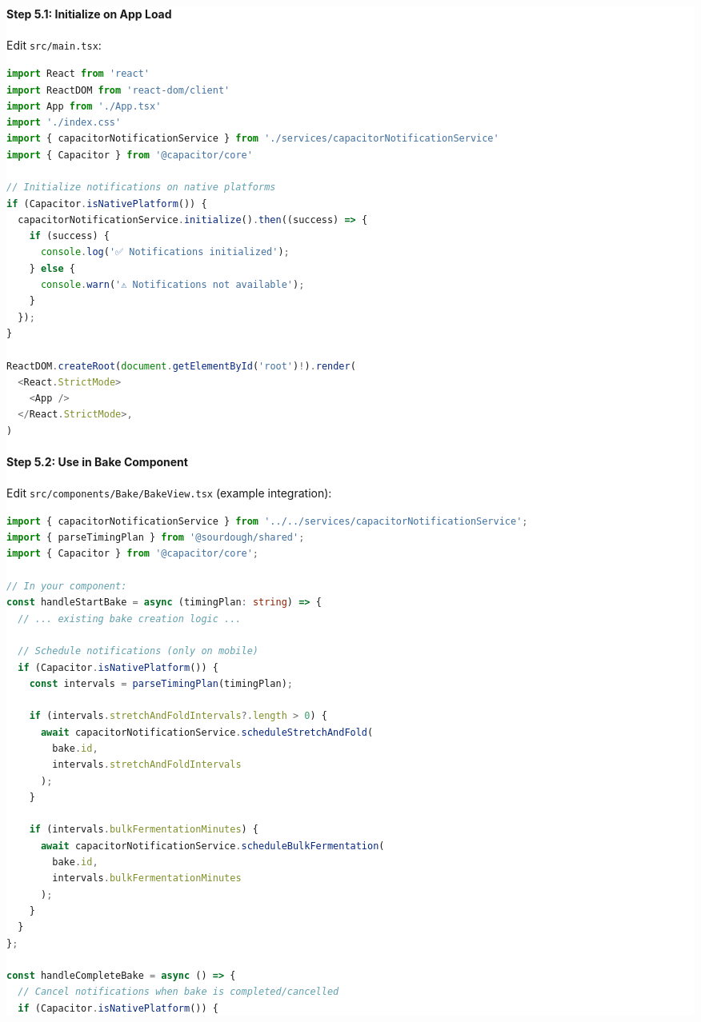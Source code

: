#### Step 5.1: Initialize on App Load

Edit `src/main.tsx`:

```typescript
import React from 'react'
import ReactDOM from 'react-dom/client'
import App from './App.tsx'
import './index.css'
import { capacitorNotificationService } from './services/capacitorNotificationService'
import { Capacitor } from '@capacitor/core'

// Initialize notifications on native platforms
if (Capacitor.isNativePlatform()) {
  capacitorNotificationService.initialize().then((success) => {
    if (success) {
      console.log('✅ Notifications initialized');
    } else {
      console.warn('⚠️ Notifications not available');
    }
  });
}

ReactDOM.createRoot(document.getElementById('root')!).render(
  <React.StrictMode>
    <App />
  </React.StrictMode>,
)
```

#### Step 5.2: Use in Bake Component

Edit `src/components/Bake/BakeView.tsx` (example integration):

```typescript
import { capacitorNotificationService } from '../../services/capacitorNotificationService';
import { parseTimingPlan } from '@sourdough/shared';
import { Capacitor } from '@capacitor/core';

// In your component:
const handleStartBake = async (timingPlan: string) => {
  // ... existing bake creation logic ...
  
  // Schedule notifications (only on mobile)
  if (Capacitor.isNativePlatform()) {
    const intervals = parseTimingPlan(timingPlan);
    
    if (intervals.stretchAndFoldIntervals?.length > 0) {
      await capacitorNotificationService.scheduleStretchAndFold(
        bake.id,
        intervals.stretchAndFoldIntervals
      );
    }
    
    if (intervals.bulkFermentationMinutes) {
      await capacitorNotificationService.scheduleBulkFermentation(
        bake.id,
        intervals.bulkFermentationMinutes
      );
    }
  }
};

const handleCompleteBake = async () => {
  // Cancel notifications when bake is completed/cancelled
  if (Capacitor.isNativePlatform()) {
```